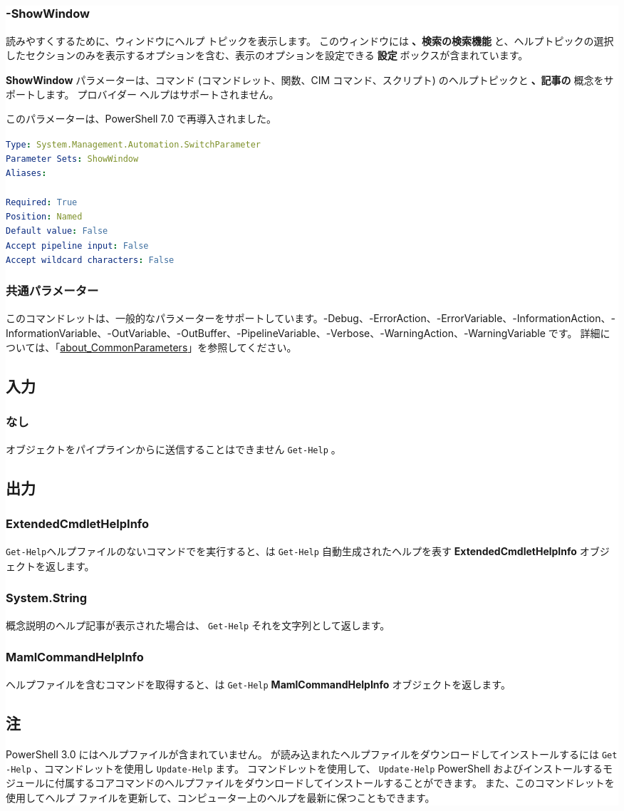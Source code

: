 ### -ShowWindow

読みやすくするために、ウィンドウにヘルプ トピックを表示します。 このウィンドウには **、検索の検索機能** と、ヘルプトピックの選択したセクションのみを表示するオプションを含む、表示のオプションを設定できる **設定** ボックスが含まれています。

**ShowWindow** パラメーターは、コマンド (コマンドレット、関数、CIM コマンド、スクリプト) のヘルプトピックと **、記事の** 概念をサポートします。 プロバイダー ヘルプはサポートされません。

このパラメーターは、PowerShell 7.0 で再導入されました。

```yaml
Type: System.Management.Automation.SwitchParameter
Parameter Sets: ShowWindow
Aliases:

Required: True
Position: Named
Default value: False
Accept pipeline input: False
Accept wildcard characters: False
```

### 共通パラメーター

このコマンドレットは、一般的なパラメーターをサポートしています。-Debug、-ErrorAction、-ErrorVariable、-InformationAction、-InformationVariable、-OutVariable、-OutBuffer、-PipelineVariable、-Verbose、-WarningAction、-WarningVariable です。 詳細については、「[about_CommonParameters](https://go.microsoft.com/fwlink/?LinkID=113216)」を参照してください。

## 入力

### なし

オブジェクトをパイプラインからに送信することはできません `Get-Help` 。

## 出力

### ExtendedCmdletHelpInfo

`Get-Help`ヘルプファイルのないコマンドでを実行すると、は `Get-Help` 自動生成されたヘルプを表す **ExtendedCmdletHelpInfo** オブジェクトを返します。

### System.String

概念説明のヘルプ記事が表示された場合は、 `Get-Help` それを文字列として返します。

### MamlCommandHelpInfo

ヘルプファイルを含むコマンドを取得すると、は `Get-Help` **MamlCommandHelpInfo** オブジェクトを返します。

## 注

PowerShell 3.0 にはヘルプファイルが含まれていません。 が読み込まれたヘルプファイルをダウンロードしてインストールするには `Get-Help` 、コマンドレットを使用し `Update-Help` ます。 コマンドレットを使用して、 `Update-Help` PowerShell およびインストールするモジュールに付属するコアコマンドのヘルプファイルをダウンロードしてインストールすることができます。 また、このコマンドレットを使用してヘルプ ファイルを更新して、コンピューター上のヘルプを最新に保つこともできます。

